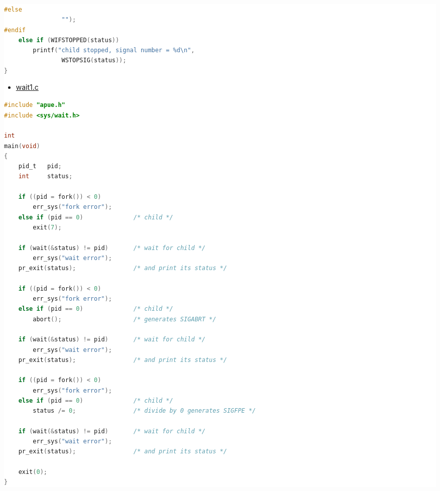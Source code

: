```c
#else
				"");
#endif
	else if (WIFSTOPPED(status))
		printf("child stopped, signal number = %d\n",
				WSTOPSIG(status));
}
```

* [wait1.c](https://github.com/shichao-an/apue.3e/blob/master/proc/wait1.c)

```c
#include "apue.h"
#include <sys/wait.h>

int
main(void)
{
	pid_t	pid;
	int		status;

	if ((pid = fork()) < 0)
		err_sys("fork error");
	else if (pid == 0)				/* child */
		exit(7);

	if (wait(&status) != pid)		/* wait for child */
		err_sys("wait error");
	pr_exit(status);				/* and print its status */

	if ((pid = fork()) < 0)
		err_sys("fork error");
	else if (pid == 0)				/* child */
		abort();					/* generates SIGABRT */

	if (wait(&status) != pid)		/* wait for child */
		err_sys("wait error");
	pr_exit(status);				/* and print its status */

	if ((pid = fork()) < 0)
		err_sys("fork error");
	else if (pid == 0)				/* child */
		status /= 0;				/* divide by 0 generates SIGFPE */

	if (wait(&status) != pid)		/* wait for child */
		err_sys("wait error");
	pr_exit(status);				/* and print its status */

	exit(0);
}
```

